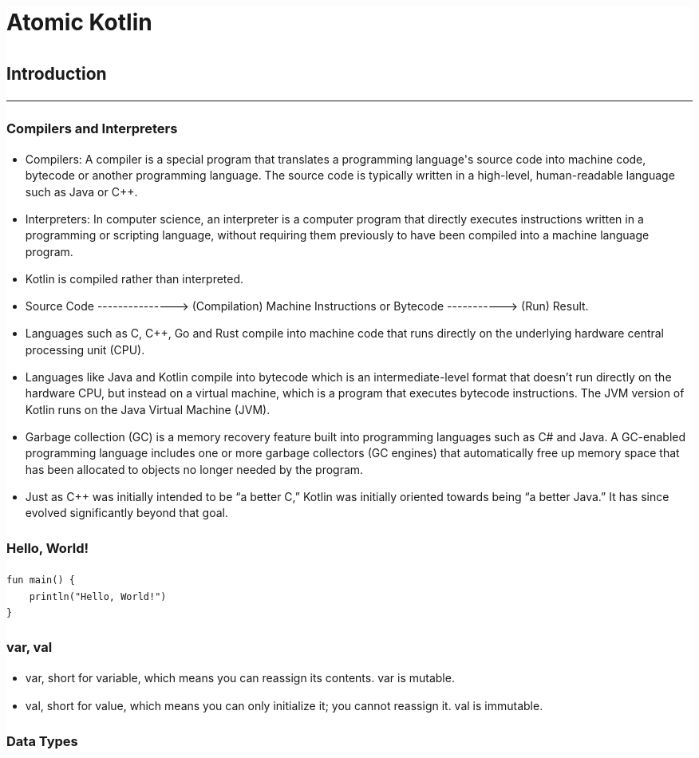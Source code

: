 # Atomic Kotlin

## Introduction
---------------

### Compilers and Interpreters

- Compilers: A compiler is a special program that translates a programming language's source code into machine code, bytecode or another programming language. The source code is typically written in a high-level, human-readable language such as Java or C++.

- Interpreters: In computer science, an interpreter is a computer program that directly executes instructions written in a programming or scripting language, without requiring them previously to have been compiled into a machine language program.

- Kotlin is compiled rather than interpreted.

- Source Code ---------------> (Compilation) Machine Instructions or Bytecode -----------> (Run) Result.

- Languages such as C, C++, Go and Rust compile into machine code that
runs directly on the underlying hardware central processing unit (CPU).

- Languages like Java and Kotlin compile into bytecode which is an
intermediate-level format that doesn’t run directly on the hardware CPU,
but instead on a virtual machine, which is a program that executes bytecode
instructions. The JVM version of Kotlin runs on the Java Virtual Machine
(JVM).

- Garbage collection (GC) is a memory recovery feature built into programming languages such as C# and Java. A GC-enabled programming language includes one or more garbage collectors (GC engines) that automatically free up memory space that has been allocated to objects no longer needed by the program.

- Just as C++ was initially intended to be “a better C,” Kotlin was initially
oriented towards being “a better Java.” It has since evolved significantly
beyond that goal.

### Hello, World!

```
fun main() {
    println("Hello, World!")
}
```

### var, val

- var, short for variable, which means you can reassign its contents. var is mutable.

- val, short for value, which means you can only initialize it; you cannot
reassign it. val is immutable.

### Data Types
